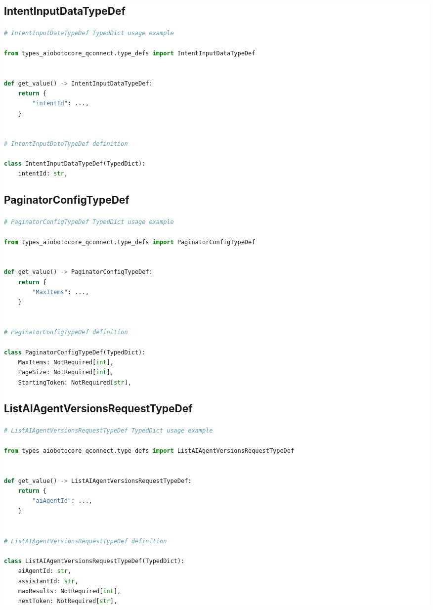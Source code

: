
## IntentInputDataTypeDef

```python
# IntentInputDataTypeDef TypedDict usage example

from types_aiobotocore_qconnect.type_defs import IntentInputDataTypeDef


def get_value() -> IntentInputDataTypeDef:
    return {
        "intentId": ...,
    }


# IntentInputDataTypeDef definition

class IntentInputDataTypeDef(TypedDict):
    intentId: str,
```

## PaginatorConfigTypeDef

```python
# PaginatorConfigTypeDef TypedDict usage example

from types_aiobotocore_qconnect.type_defs import PaginatorConfigTypeDef


def get_value() -> PaginatorConfigTypeDef:
    return {
        "MaxItems": ...,
    }


# PaginatorConfigTypeDef definition

class PaginatorConfigTypeDef(TypedDict):
    MaxItems: NotRequired[int],
    PageSize: NotRequired[int],
    StartingToken: NotRequired[str],
```

## ListAIAgentVersionsRequestTypeDef

```python
# ListAIAgentVersionsRequestTypeDef TypedDict usage example

from types_aiobotocore_qconnect.type_defs import ListAIAgentVersionsRequestTypeDef


def get_value() -> ListAIAgentVersionsRequestTypeDef:
    return {
        "aiAgentId": ...,
    }


# ListAIAgentVersionsRequestTypeDef definition

class ListAIAgentVersionsRequestTypeDef(TypedDict):
    aiAgentId: str,
    assistantId: str,
    maxResults: NotRequired[int],
    nextToken: NotRequired[str],
```
